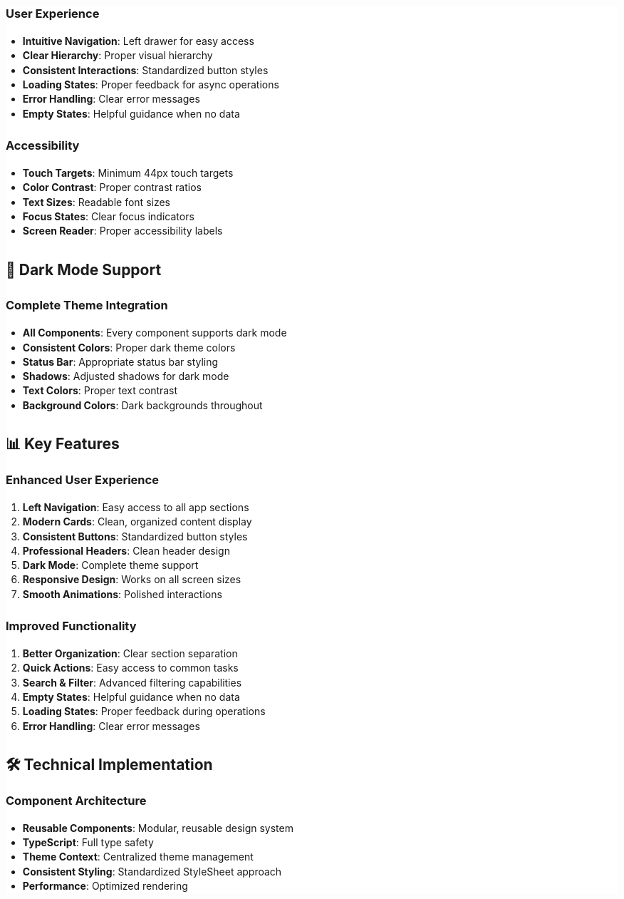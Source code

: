 ### **User Experience**
- **Intuitive Navigation**: Left drawer for easy access
- **Clear Hierarchy**: Proper visual hierarchy
- **Consistent Interactions**: Standardized button styles
- **Loading States**: Proper feedback for async operations
- **Error Handling**: Clear error messages
- **Empty States**: Helpful guidance when no data

### **Accessibility**
- **Touch Targets**: Minimum 44px touch targets
- **Color Contrast**: Proper contrast ratios
- **Text Sizes**: Readable font sizes
- **Focus States**: Clear focus indicators
- **Screen Reader**: Proper accessibility labels

## 🌙 Dark Mode Support

### **Complete Theme Integration**
- **All Components**: Every component supports dark mode
- **Consistent Colors**: Proper dark theme colors
- **Status Bar**: Appropriate status bar styling
- **Shadows**: Adjusted shadows for dark mode
- **Text Colors**: Proper text contrast
- **Background Colors**: Dark backgrounds throughout

## 📊 Key Features

### **Enhanced User Experience**
1. **Left Navigation**: Easy access to all app sections
2. **Modern Cards**: Clean, organized content display
3. **Consistent Buttons**: Standardized button styles
4. **Professional Headers**: Clean header design
5. **Dark Mode**: Complete theme support
6. **Responsive Design**: Works on all screen sizes
7. **Smooth Animations**: Polished interactions

### **Improved Functionality**
1. **Better Organization**: Clear section separation
2. **Quick Actions**: Easy access to common tasks
3. **Search & Filter**: Advanced filtering capabilities
4. **Empty States**: Helpful guidance when no data
5. **Loading States**: Proper feedback during operations
6. **Error Handling**: Clear error messages

## 🛠 Technical Implementation

### **Component Architecture**
- **Reusable Components**: Modular, reusable design system
- **TypeScript**: Full type safety
- **Theme Context**: Centralized theme management
- **Consistent Styling**: Standardized StyleSheet approach
- **Performance**: Optimized rendering
